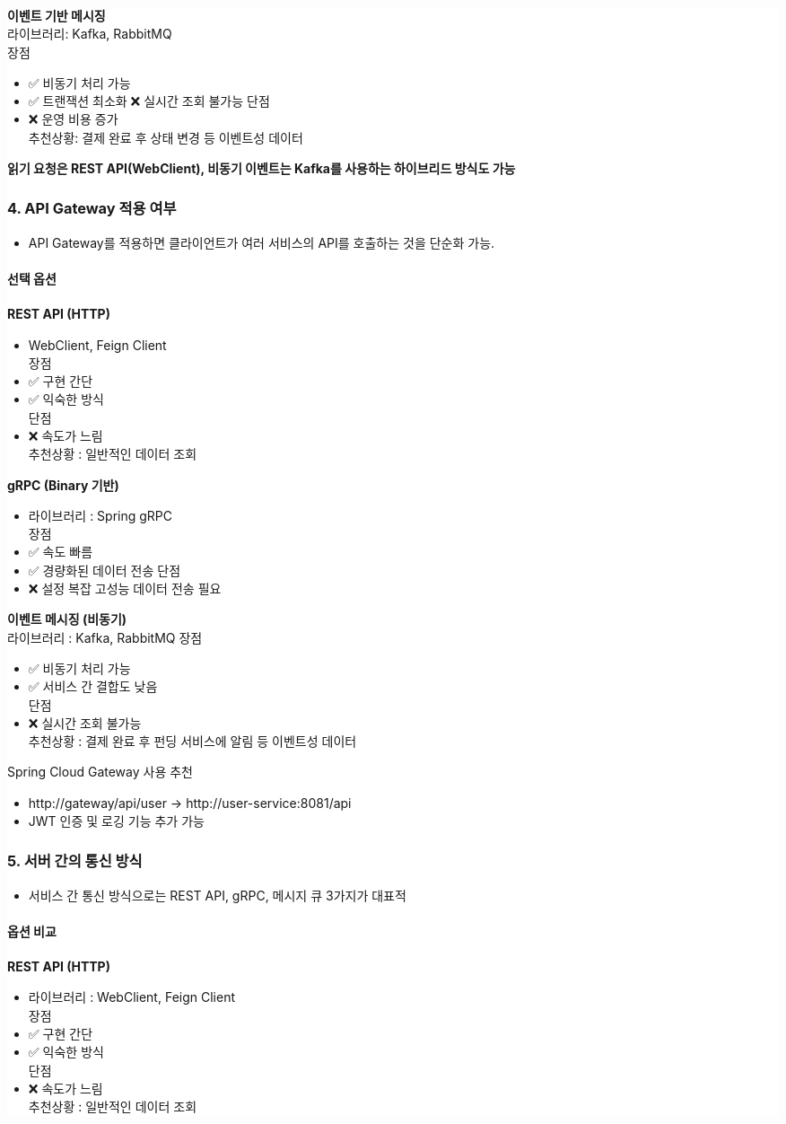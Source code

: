 **이벤트 기반 메시징**	
라이브러리: Kafka, RabbitMQ	
장점
- ✅ 비동기 처리 가능
- ✅ 트랜잭션 최소화	❌ 실시간 조회 불가능
단점
- ❌ 운영 비용 증가	
추천상황: 결제 완료 후 상태 변경 등 이벤트성 데이터

**읽기 요청은 REST API(WebClient), 비동기 이벤트는 Kafka를 사용하는 하이브리드 방식도 가능**

### 4. API Gateway 적용 여부
- API Gateway를 적용하면 클라이언트가 여러 서비스의 API를 호출하는 것을 단순화 가능.

#### 선택 옵션
**REST API (HTTP)**	
- WebClient, Feign Client	
장점
- ✅ 구현 간단
- ✅ 익숙한 방식	
단점
- ❌ 속도가 느림	
추천상황 : 일반적인 데이터 조회

**gRPC (Binary 기반)**	
- 라이브러리 : Spring gRPC	
장점
- ✅ 속도 빠름
- ✅ 경량화된 데이터 전송	
단점
- ❌ 설정 복잡	고성능 데이터 전송 필요

**이벤트 메시징 (비동기)**	
라이브러리 : Kafka, RabbitMQ	
장점
- ✅ 비동기 처리 가능
- ✅ 서비스 간 결합도 낮음	
단점
- ❌ 실시간 조회 불가능	
추천상황 : 결제 완료 후 펀딩 서비스에 알림 등 이벤트성 데이터

Spring Cloud Gateway 사용 추천
- http://gateway/api/user → http://user-service:8081/api
- JWT 인증 및 로깅 기능 추가 가능


### 5. 서버 간의 통신 방식
- 서비스 간 통신 방식으로는 REST API, gRPC, 메시지 큐 3가지가 대표적

#### 옵션 비교
**REST API (HTTP)**	
- 라이브러리 : WebClient, Feign Client	
장점
- ✅ 구현 간단
- ✅ 익숙한 방식	
단점
- ❌ 속도가 느림	
추천상황 : 일반적인 데이터 조회
